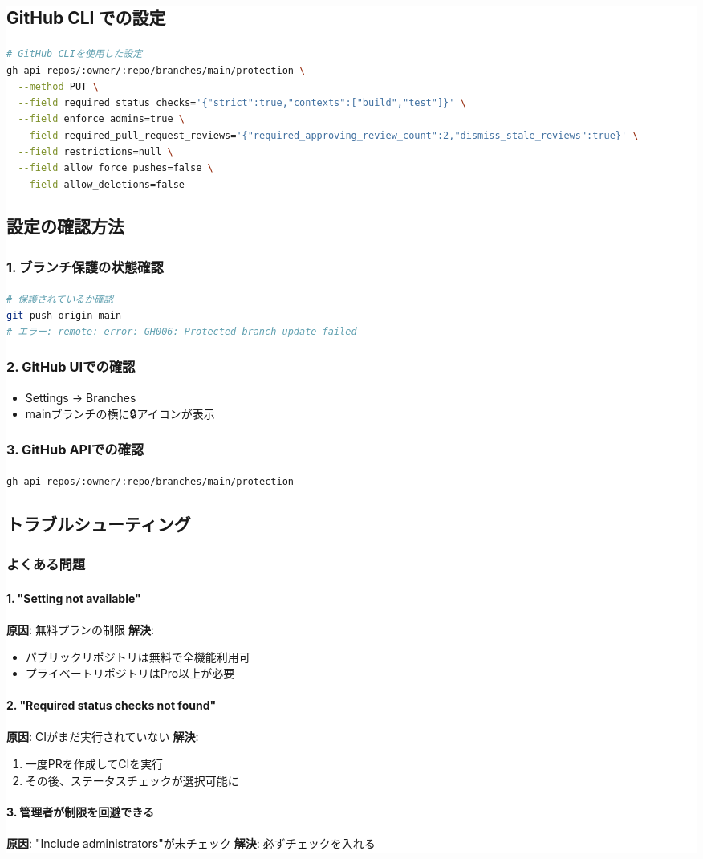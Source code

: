 ## GitHub CLI での設定

```bash
# GitHub CLIを使用した設定
gh api repos/:owner/:repo/branches/main/protection \
  --method PUT \
  --field required_status_checks='{"strict":true,"contexts":["build","test"]}' \
  --field enforce_admins=true \
  --field required_pull_request_reviews='{"required_approving_review_count":2,"dismiss_stale_reviews":true}' \
  --field restrictions=null \
  --field allow_force_pushes=false \
  --field allow_deletions=false
```

## 設定の確認方法

### 1. ブランチ保護の状態確認
```bash
# 保護されているか確認
git push origin main
# エラー: remote: error: GH006: Protected branch update failed
```

### 2. GitHub UIでの確認
- Settings → Branches
- mainブランチの横に🔒アイコンが表示

### 3. GitHub APIでの確認
```bash
gh api repos/:owner/:repo/branches/main/protection
```

## トラブルシューティング

### よくある問題

#### 1. "Setting not available"
**原因**: 無料プランの制限
**解決**: 
- パブリックリポジトリは無料で全機能利用可
- プライベートリポジトリはPro以上が必要

#### 2. "Required status checks not found"
**原因**: CIがまだ実行されていない
**解決**:
1. 一度PRを作成してCIを実行
2. その後、ステータスチェックが選択可能に

#### 3. 管理者が制限を回避できる
**原因**: "Include administrators"が未チェック
**解決**: 必ずチェックを入れる
